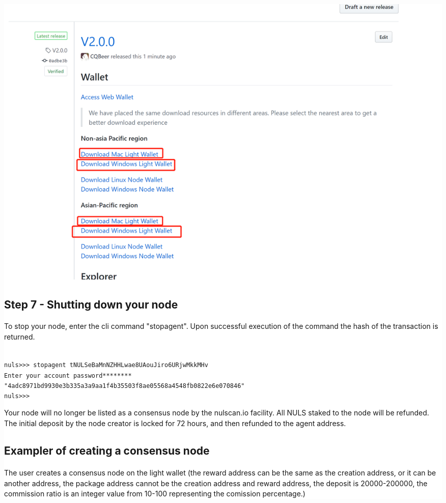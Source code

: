 ![20190912110930](./g_create_node/20190912110930.png)

## Step 7 - Shutting down your node

To stop your node, enter the cli command "stopagent". Upon successful execution of the command the hash of the transaction is returned.

```

nuls>>> stopagent tNULSeBaMnNZHHLwae8UAouJiro6URjwMkkMHv
Enter your account password********
"4adc8971bd9930e3b335a3a9aa1f4b35503f8ae05568a4548fb0822e6e070846"
nuls>>>

```

Your node will no longer be listed as a consensus node by the nulscan.io facility.
All NULS staked to the node will be refunded. The initial deposit by the node creator is locked for 72 hours, and then refunded to the agent address.


## Exampler of creating a consensus node

The user creates a consensus node on the light wallet (the reward address can be the same as the creation address, or it can be another address, the package address cannot be the creation address and reward address, the deposit is 20000-200000, the commission ratio is an integer value from 10-100 representing the comission percentage.)
